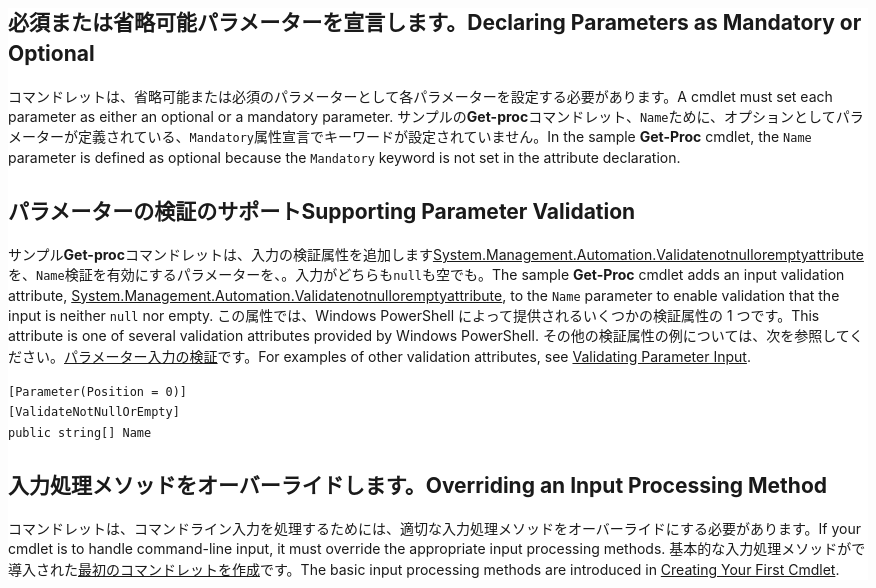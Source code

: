 ## <a name="declaring-parameters-as-mandatory-or-optional"></a><span data-ttu-id="fefc7-160">必須または省略可能パラメーターを宣言します。</span><span class="sxs-lookup"><span data-stu-id="fefc7-160">Declaring Parameters as Mandatory or Optional</span></span>

<span data-ttu-id="fefc7-161">コマンドレットは、省略可能または必須のパラメーターとして各パラメーターを設定する必要があります。</span><span class="sxs-lookup"><span data-stu-id="fefc7-161">A cmdlet must set each parameter as either an optional or a mandatory parameter.</span></span> <span data-ttu-id="fefc7-162">サンプルの**Get-proc**コマンドレット、`Name`ために、オプションとしてパラメーターが定義されている、`Mandatory`属性宣言でキーワードが設定されていません。</span><span class="sxs-lookup"><span data-stu-id="fefc7-162">In the sample **Get-Proc** cmdlet, the `Name` parameter is defined as optional because the `Mandatory` keyword is not set in the attribute declaration.</span></span>

## <a name="supporting-parameter-validation"></a><span data-ttu-id="fefc7-163">パラメーターの検証のサポート</span><span class="sxs-lookup"><span data-stu-id="fefc7-163">Supporting Parameter Validation</span></span>

<span data-ttu-id="fefc7-164">サンプル**Get-proc**コマンドレットは、入力の検証属性を追加します[System.Management.Automation.Validatenotnulloremptyattribute](/dotnet/api/System.Management.Automation.ValidateNotNullOrEmptyAttribute)を、`Name`検証を有効にするパラメーターを、。入力がどちらも`null`も空でも。</span><span class="sxs-lookup"><span data-stu-id="fefc7-164">The sample **Get-Proc** cmdlet adds an input validation attribute, [System.Management.Automation.Validatenotnulloremptyattribute](/dotnet/api/System.Management.Automation.ValidateNotNullOrEmptyAttribute), to the `Name` parameter to enable validation that the input is neither `null` nor empty.</span></span> <span data-ttu-id="fefc7-165">この属性では、Windows PowerShell によって提供されるいくつかの検証属性の 1 つです。</span><span class="sxs-lookup"><span data-stu-id="fefc7-165">This attribute is one of several validation attributes provided by Windows PowerShell.</span></span> <span data-ttu-id="fefc7-166">その他の検証属性の例については、次を参照してください。[パラメーター入力の検証](./validating-parameter-input.md)です。</span><span class="sxs-lookup"><span data-stu-id="fefc7-166">For examples of other validation attributes, see [Validating Parameter Input](./validating-parameter-input.md).</span></span>

```
[Parameter(Position = 0)]
[ValidateNotNullOrEmpty]
public string[] Name
```

## <a name="overriding-an-input-processing-method"></a><span data-ttu-id="fefc7-167">入力処理メソッドをオーバーライドします。</span><span class="sxs-lookup"><span data-stu-id="fefc7-167">Overriding an Input Processing Method</span></span>

<span data-ttu-id="fefc7-168">コマンドレットは、コマンドライン入力を処理するためには、適切な入力処理メソッドをオーバーライドにする必要があります。</span><span class="sxs-lookup"><span data-stu-id="fefc7-168">If your cmdlet is to handle command-line input, it must override the appropriate input processing methods.</span></span> <span data-ttu-id="fefc7-169">基本的な入力処理メソッドがで導入された[最初のコマンドレットを作成](./creating-a-cmdlet-without-parameters.md)です。</span><span class="sxs-lookup"><span data-stu-id="fefc7-169">The basic input processing methods are introduced in [Creating Your First Cmdlet](./creating-a-cmdlet-without-parameters.md).</span></span>
